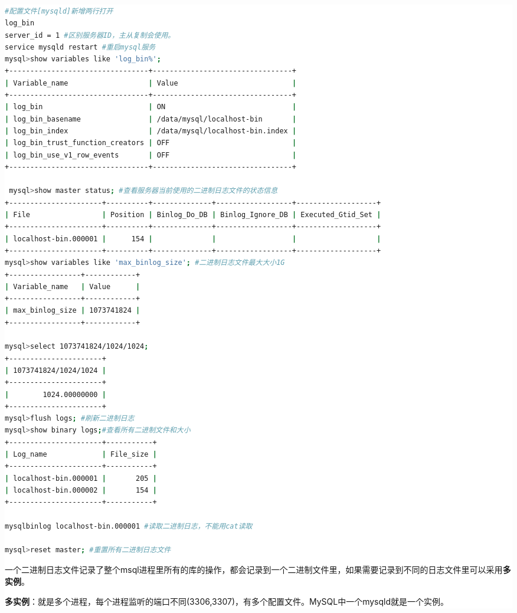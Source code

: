 ```bash
#配置文件[mysqld]新增两行打开
log_bin
server_id = 1 #区别服务器ID，主从复制会使用。
service mysqld restart #重启mysql服务
mysql>show variables like 'log_bin%';
+---------------------------------+---------------------------------+
| Variable_name                   | Value                           |
+---------------------------------+---------------------------------+
| log_bin                         | ON                              |
| log_bin_basename                | /data/mysql/localhost-bin       |
| log_bin_index                   | /data/mysql/localhost-bin.index |
| log_bin_trust_function_creators | OFF                             |
| log_bin_use_v1_row_events       | OFF                             |
+---------------------------------+---------------------------------+

 mysql>show master status; #查看服务器当前使用的二进制日志文件的状态信息
+----------------------+----------+--------------+------------------+-------------------+
| File                 | Position | Binlog_Do_DB | Binlog_Ignore_DB | Executed_Gtid_Set |
+----------------------+----------+--------------+------------------+-------------------+
| localhost-bin.000001 |      154 |              |                  |                   |
+----------------------+----------+--------------+------------------+-------------------+
mysql>show variables like 'max_binlog_size'; #二进制日志文件最大大小1G
+-----------------+------------+
| Variable_name   | Value      |
+-----------------+------------+
| max_binlog_size | 1073741824 |
+-----------------+------------+

mysql>select 1073741824/1024/1024;
+----------------------+
| 1073741824/1024/1024 |
+----------------------+
|        1024.00000000 |
+----------------------+
mysql>flush logs; #刷新二进制日志
mysql>show binary logs;#查看所有二进制文件和大小
+----------------------+-----------+
| Log_name             | File_size |
+----------------------+-----------+
| localhost-bin.000001 |       205 |
| localhost-bin.000002 |       154 |
+----------------------+-----------+

mysqlbinlog localhost-bin.000001 #读取二进制日志，不能用cat读取

mysql>reset master; #重置所有二进制日志文件

```
一个二进制日志文件记录了整个msql进程里所有的库的操作，都会记录到一个二进制文件里，如果需要记录到不同的日志文件里可以采用**多实例**。

**多实例**：就是多个进程，每个进程监听的端口不同(3306,3307)，有多个配置文件。MySQL中一个mysqld就是一个实例。
